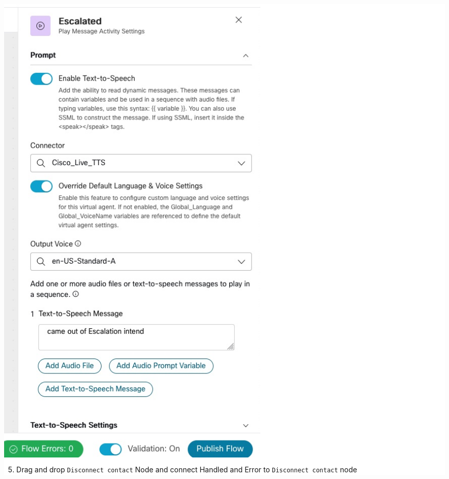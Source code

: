 <img align="middle" src="Images/Lab6/42.jpg" width="500" />



5. Drag and drop  ```Disconnect contact``` Node and connect Handled and Error to  ```Disconnect contact``` node

